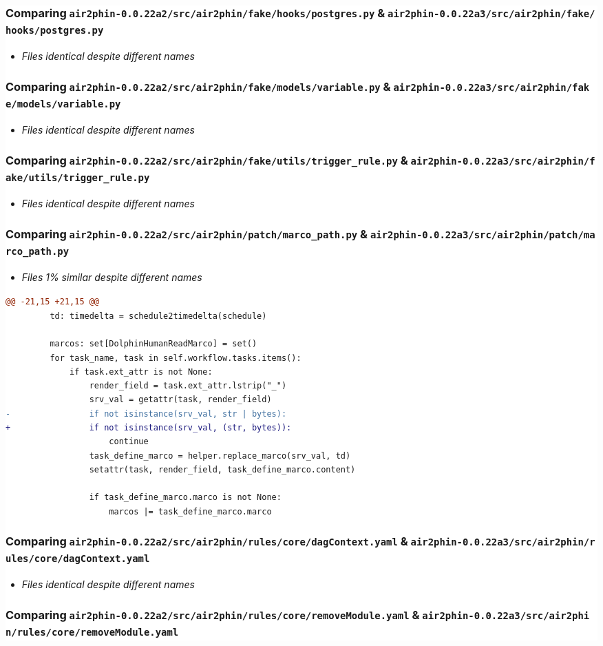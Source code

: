 ### Comparing `air2phin-0.0.22a2/src/air2phin/fake/hooks/postgres.py` & `air2phin-0.0.22a3/src/air2phin/fake/hooks/postgres.py`

 * *Files identical despite different names*

### Comparing `air2phin-0.0.22a2/src/air2phin/fake/models/variable.py` & `air2phin-0.0.22a3/src/air2phin/fake/models/variable.py`

 * *Files identical despite different names*

### Comparing `air2phin-0.0.22a2/src/air2phin/fake/utils/trigger_rule.py` & `air2phin-0.0.22a3/src/air2phin/fake/utils/trigger_rule.py`

 * *Files identical despite different names*

### Comparing `air2phin-0.0.22a2/src/air2phin/patch/marco_path.py` & `air2phin-0.0.22a3/src/air2phin/patch/marco_path.py`

 * *Files 1% similar despite different names*

```diff
@@ -21,15 +21,15 @@
         td: timedelta = schedule2timedelta(schedule)
 
         marcos: set[DolphinHumanReadMarco] = set()
         for task_name, task in self.workflow.tasks.items():
             if task.ext_attr is not None:
                 render_field = task.ext_attr.lstrip("_")
                 srv_val = getattr(task, render_field)
-                if not isinstance(srv_val, str | bytes):
+                if not isinstance(srv_val, (str, bytes)):
                     continue
                 task_define_marco = helper.replace_marco(srv_val, td)
                 setattr(task, render_field, task_define_marco.content)
 
                 if task_define_marco.marco is not None:
                     marcos |= task_define_marco.marco
```

### Comparing `air2phin-0.0.22a2/src/air2phin/rules/core/dagContext.yaml` & `air2phin-0.0.22a3/src/air2phin/rules/core/dagContext.yaml`

 * *Files identical despite different names*

### Comparing `air2phin-0.0.22a2/src/air2phin/rules/core/removeModule.yaml` & `air2phin-0.0.22a3/src/air2phin/rules/core/removeModule.yaml`
